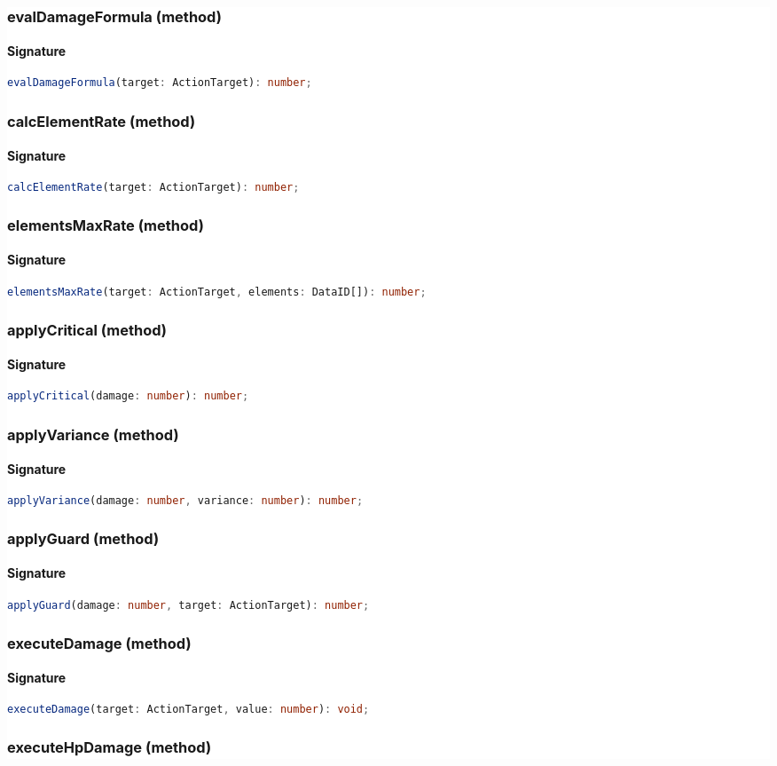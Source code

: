 ### evalDamageFormula (method)

**Signature**

```ts
evalDamageFormula(target: ActionTarget): number;
```

### calcElementRate (method)

**Signature**

```ts
calcElementRate(target: ActionTarget): number;
```

### elementsMaxRate (method)

**Signature**

```ts
elementsMaxRate(target: ActionTarget, elements: DataID[]): number;
```

### applyCritical (method)

**Signature**

```ts
applyCritical(damage: number): number;
```

### applyVariance (method)

**Signature**

```ts
applyVariance(damage: number, variance: number): number;
```

### applyGuard (method)

**Signature**

```ts
applyGuard(damage: number, target: ActionTarget): number;
```

### executeDamage (method)

**Signature**

```ts
executeDamage(target: ActionTarget, value: number): void;
```

### executeHpDamage (method)
